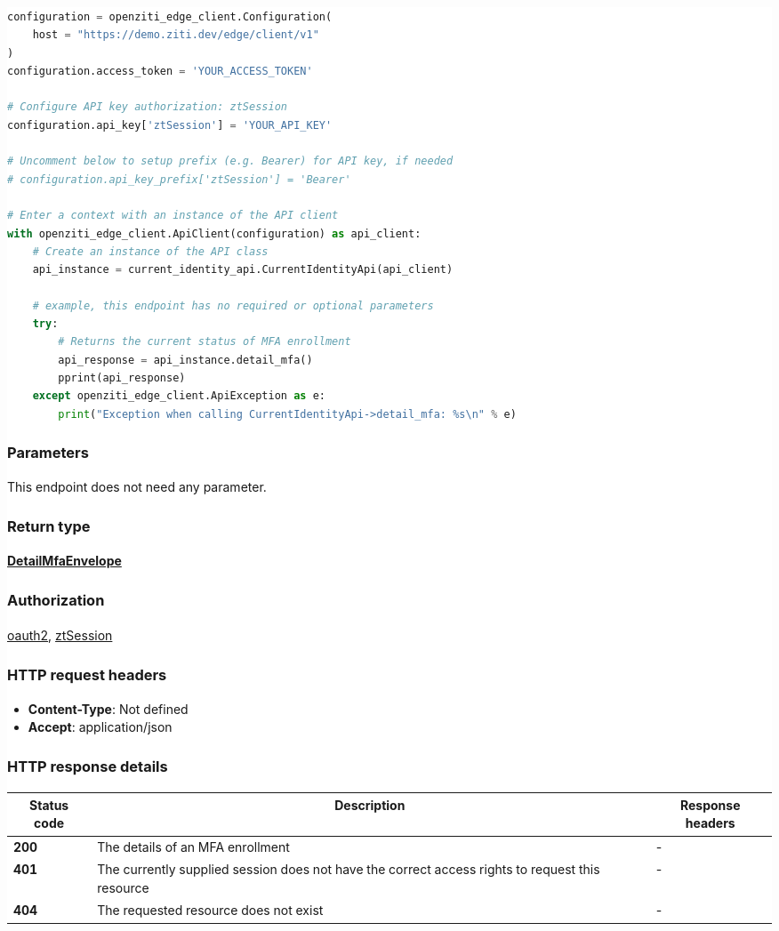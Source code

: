 ```python
configuration = openziti_edge_client.Configuration(
    host = "https://demo.ziti.dev/edge/client/v1"
)
configuration.access_token = 'YOUR_ACCESS_TOKEN'

# Configure API key authorization: ztSession
configuration.api_key['ztSession'] = 'YOUR_API_KEY'

# Uncomment below to setup prefix (e.g. Bearer) for API key, if needed
# configuration.api_key_prefix['ztSession'] = 'Bearer'

# Enter a context with an instance of the API client
with openziti_edge_client.ApiClient(configuration) as api_client:
    # Create an instance of the API class
    api_instance = current_identity_api.CurrentIdentityApi(api_client)

    # example, this endpoint has no required or optional parameters
    try:
        # Returns the current status of MFA enrollment
        api_response = api_instance.detail_mfa()
        pprint(api_response)
    except openziti_edge_client.ApiException as e:
        print("Exception when calling CurrentIdentityApi->detail_mfa: %s\n" % e)
```


### Parameters
This endpoint does not need any parameter.

### Return type

[**DetailMfaEnvelope**](DetailMfaEnvelope.md)

### Authorization

[oauth2](../README.md#oauth2), [ztSession](../README.md#ztSession)

### HTTP request headers

 - **Content-Type**: Not defined
 - **Accept**: application/json


### HTTP response details

| Status code | Description | Response headers |
|-------------|-------------|------------------|
**200** | The details of an MFA enrollment |  -  |
**401** | The currently supplied session does not have the correct access rights to request this resource |  -  |
**404** | The requested resource does not exist |  -  |
